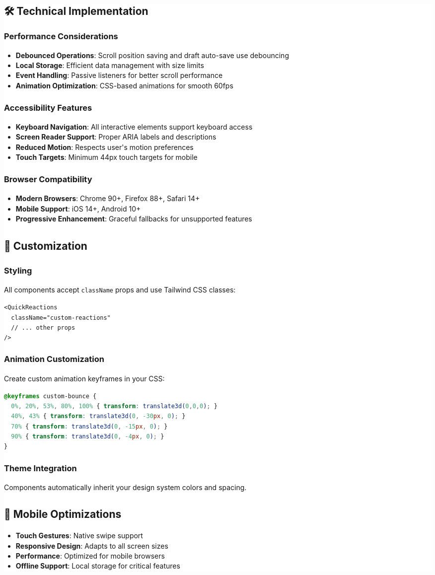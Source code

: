 ## 🛠️ Technical Implementation

### Performance Considerations
- **Debounced Operations**: Scroll position saving and draft auto-save use debouncing
- **Local Storage**: Efficient data management with size limits
- **Event Handling**: Passive listeners for better scroll performance
- **Animation Optimization**: CSS-based animations for smooth 60fps

### Accessibility Features
- **Keyboard Navigation**: All interactive elements support keyboard access
- **Screen Reader Support**: Proper ARIA labels and descriptions
- **Reduced Motion**: Respects user's motion preferences
- **Touch Targets**: Minimum 44px touch targets for mobile

### Browser Compatibility
- **Modern Browsers**: Chrome 90+, Firefox 88+, Safari 14+
- **Mobile Support**: iOS 14+, Android 10+
- **Progressive Enhancement**: Graceful fallbacks for unsupported features

## 🎨 Customization

### Styling
All components accept `className` props and use Tailwind CSS classes:

```tsx
<QuickReactions 
  className="custom-reactions"
  // ... other props
/>
```

### Animation Customization
Create custom animation keyframes in your CSS:

```css
@keyframes custom-bounce {
  0%, 20%, 53%, 80%, 100% { transform: translate3d(0,0,0); }
  40%, 43% { transform: translate3d(0, -30px, 0); }
  70% { transform: translate3d(0, -15px, 0); }
  90% { transform: translate3d(0, -4px, 0); }
}
```

### Theme Integration
Components automatically inherit your design system colors and spacing.

## 📱 Mobile Optimizations

- **Touch Gestures**: Native swipe support
- **Responsive Design**: Adapts to all screen sizes
- **Performance**: Optimized for mobile browsers
- **Offline Support**: Local storage for critical features
